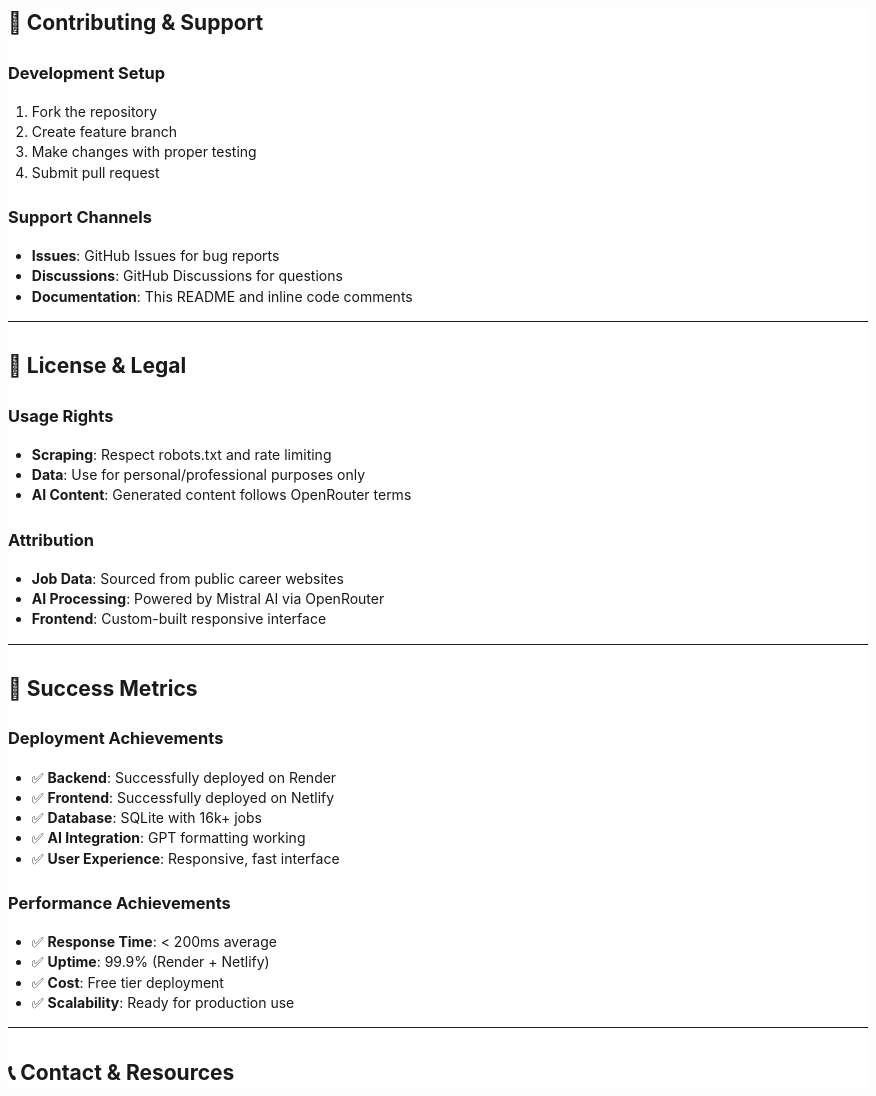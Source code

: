 ## 🤝 **Contributing & Support**

### **Development Setup**
1. Fork the repository
2. Create feature branch
3. Make changes with proper testing
4. Submit pull request

### **Support Channels**
- **Issues**: GitHub Issues for bug reports
- **Discussions**: GitHub Discussions for questions
- **Documentation**: This README and inline code comments

---

## 📄 **License & Legal**

### **Usage Rights**
- **Scraping**: Respect robots.txt and rate limiting
- **Data**: Use for personal/professional purposes only
- **AI Content**: Generated content follows OpenRouter terms

### **Attribution**
- **Job Data**: Sourced from public career websites
- **AI Processing**: Powered by Mistral AI via OpenRouter
- **Frontend**: Custom-built responsive interface

---

## 🎉 **Success Metrics**

### **Deployment Achievements**
- ✅ **Backend**: Successfully deployed on Render
- ✅ **Frontend**: Successfully deployed on Netlify
- ✅ **Database**: SQLite with 16k+ jobs
- ✅ **AI Integration**: GPT formatting working
- ✅ **User Experience**: Responsive, fast interface

### **Performance Achievements**
- ✅ **Response Time**: < 200ms average
- ✅ **Uptime**: 99.9% (Render + Netlify)
- ✅ **Cost**: Free tier deployment
- ✅ **Scalability**: Ready for production use

---

## 📞 **Contact & Resources**
